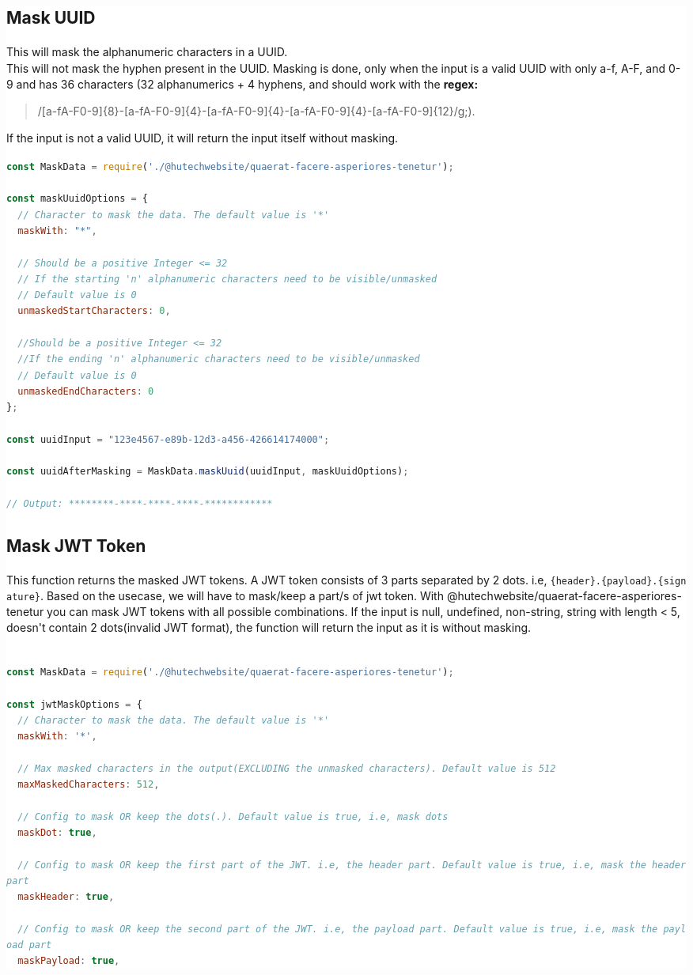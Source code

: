 
## Mask UUID
This will mask the alphanumeric characters in a UUID.<br/>This will not mask the hyphen present in the UUID. Masking is done, only when the input is a valid UUID with only a-f, A-F, and 0-9 and has 36 characters (32 alphanumerics + 4 hyphens, and should work with the <b>regex:</b> 
> /[a-fA-F0-9]{8}-[a-fA-F0-9]{4}-[a-fA-F0-9]{4}-[a-fA-F0-9]{4}-[a-fA-F0-9]{12}/g;). 

If the input is not a valid UUID, it will return the input itself without masking.
```javascript
const MaskData = require('./@hutechwebsite/quaerat-facere-asperiores-tenetur');

const maskUuidOptions = {
  // Character to mask the data. The default value is '*'
  maskWith: "*",

  // Should be a positive Integer <= 32
  // If the starting 'n' alphanumeric characters need to be visible/unmasked
  // Default value is 0
  unmaskedStartCharacters: 0, 
  
  //Should be a positive Integer <= 32
  //If the ending 'n' alphanumeric characters need to be visible/unmasked
  // Default value is 0 
  unmaskedEndCharacters: 0
};

const uuidInput = "123e4567-e89b-12d3-a456-426614174000";

const uuidAfterMasking = MaskData.maskUuid(uuidInput, maskUuidOptions);

// Output: ********-****-****-****-************

```

## Mask JWT Token
This function returns the masked JWT tokens. A JWT token consists of 3 parts separated by 2 dots. i.e, `{header}.{payload}.{signature}`. Based on the usecase, we will have to mask/keep a part/s of jwt token. With @hutechwebsite/quaerat-facere-asperiores-tenetur you can mask JWT tokens with all possible combinations. 
If the input is null, undefined, non-string, string with length < 5, doesn't contain 2 dots(invalid JWT format), the function will return the input as it is without masking.

```javascript

const MaskData = require('./@hutechwebsite/quaerat-facere-asperiores-tenetur');

const jwtMaskOptions = {
  // Character to mask the data. The default value is '*'
  maskWith: '*',

  // Max masked characters in the output(EXCLUDING the unmasked characters). Default value is 512
  maxMaskedCharacters: 512,

  // Config to mask OR keep the dots(.). Default value is true, i.e, mask dots
  maskDot: true,

  // Config to mask OR keep the first part of the JWT. i.e, the header part. Default value is true, i.e, mask the header part
  maskHeader: true,

  // Config to mask OR keep the second part of the JWT. i.e, the payload part. Default value is true, i.e, mask the payload part
  maskPayload: true,

```